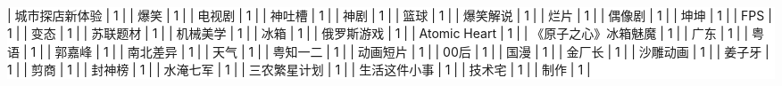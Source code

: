 | 城市探店新体验 | 1 |
| 爆笑 | 1 |
| 电视剧 | 1 |
| 神吐槽 | 1 |
| 神剧 | 1 |
| 篮球 | 1 |
| 爆笑解说 | 1 |
| 烂片 | 1 |
| 偶像剧 | 1 |
| 坤坤 | 1 |
| FPS | 1 |
| 变态 | 1 |
| 苏联题材 | 1 |
| 机械美学 | 1 |
| 冰箱 | 1 |
| 俄罗斯游戏 | 1 |
| Atomic Heart | 1 |
| 《原子之心》冰箱魅魔 | 1 |
| 广东 | 1 |
| 粤语 | 1 |
| 郭嘉峰 | 1 |
| 南北差异 | 1 |
| 天气 | 1 |
| 粤知一二 | 1 |
| 动画短片 | 1 |
| 00后 | 1 |
| 国漫 | 1 |
| 金厂长 | 1 |
| 沙雕动画 | 1 |
| 姜子牙 | 1 |
| 剪商 | 1 |
| 封神榜 | 1 |
| 水淹七军 | 1 |
| 三农繁星计划 | 1 |
| 生活这件小事 | 1 |
| 技术宅 | 1 |
| 制作 | 1 |
